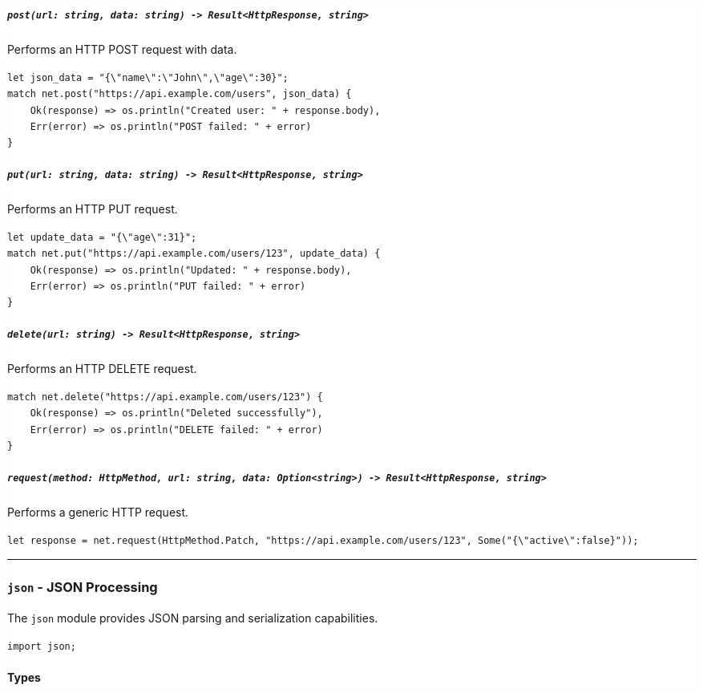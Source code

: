 ##### `post(url: string, data: string) -> Result<HttpResponse, string>`

Performs an HTTP POST request with data.

```cyl
let json_data = "{\"name\":\"John\",\"age\":30}";
match net.post("https://api.example.com/users", json_data) {
    Ok(response) => os.println("Created user: " + response.body),
    Err(error) => os.println("POST failed: " + error)
}
```

##### `put(url: string, data: string) -> Result<HttpResponse, string>`

Performs an HTTP PUT request.

```cyl
let update_data = "{\"age\":31}";
match net.put("https://api.example.com/users/123", update_data) {
    Ok(response) => os.println("Updated: " + response.body),
    Err(error) => os.println("PUT failed: " + error)
}
```

##### `delete(url: string) -> Result<HttpResponse, string>`

Performs an HTTP DELETE request.

```cyl
match net.delete("https://api.example.com/users/123") {
    Ok(response) => os.println("Deleted successfully"),
    Err(error) => os.println("DELETE failed: " + error)
}
```

##### `request(method: HttpMethod, url: string, data: Option<string>) -> Result<HttpResponse, string>`

Performs a generic HTTP request.

```cyl
let response = net.request(HttpMethod.Patch, "https://api.example.com/users/123", Some("{\"active\":false}"));
```

---

### `json` - JSON Processing

The `json` module provides JSON parsing and serialization capabilities.

```cyl
import json;
```

#### Types
